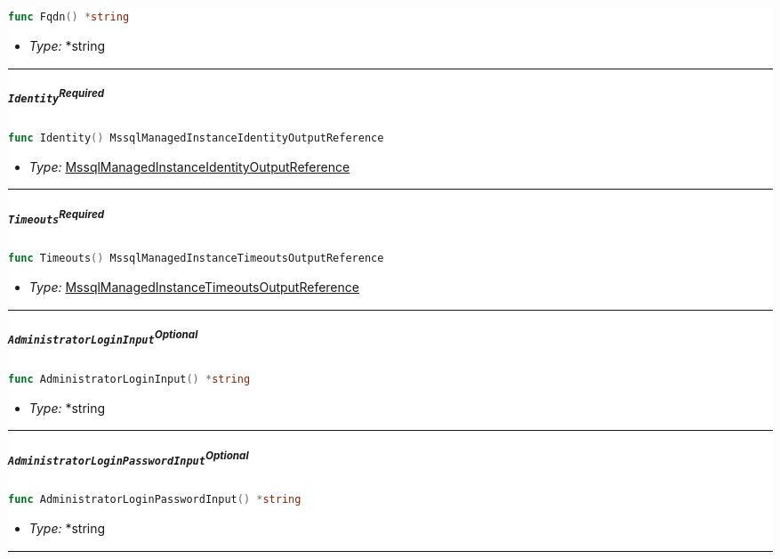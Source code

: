 ```go
func Fqdn() *string
```

- *Type:* *string

---

##### `Identity`<sup>Required</sup> <a name="Identity" id="@cdktf/provider-azurerm.mssqlManagedInstance.MssqlManagedInstance.property.identity"></a>

```go
func Identity() MssqlManagedInstanceIdentityOutputReference
```

- *Type:* <a href="#@cdktf/provider-azurerm.mssqlManagedInstance.MssqlManagedInstanceIdentityOutputReference">MssqlManagedInstanceIdentityOutputReference</a>

---

##### `Timeouts`<sup>Required</sup> <a name="Timeouts" id="@cdktf/provider-azurerm.mssqlManagedInstance.MssqlManagedInstance.property.timeouts"></a>

```go
func Timeouts() MssqlManagedInstanceTimeoutsOutputReference
```

- *Type:* <a href="#@cdktf/provider-azurerm.mssqlManagedInstance.MssqlManagedInstanceTimeoutsOutputReference">MssqlManagedInstanceTimeoutsOutputReference</a>

---

##### `AdministratorLoginInput`<sup>Optional</sup> <a name="AdministratorLoginInput" id="@cdktf/provider-azurerm.mssqlManagedInstance.MssqlManagedInstance.property.administratorLoginInput"></a>

```go
func AdministratorLoginInput() *string
```

- *Type:* *string

---

##### `AdministratorLoginPasswordInput`<sup>Optional</sup> <a name="AdministratorLoginPasswordInput" id="@cdktf/provider-azurerm.mssqlManagedInstance.MssqlManagedInstance.property.administratorLoginPasswordInput"></a>

```go
func AdministratorLoginPasswordInput() *string
```

- *Type:* *string

---
